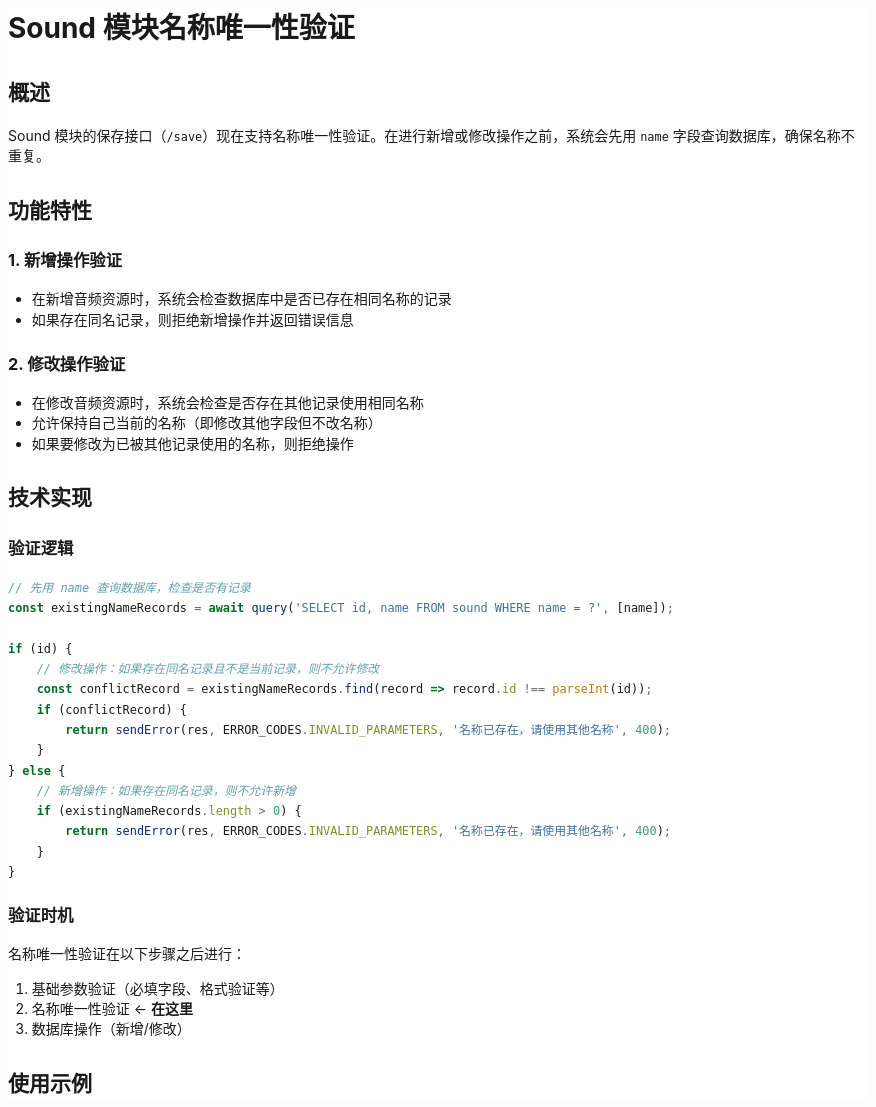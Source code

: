 # Sound 模块名称唯一性验证

## 概述

Sound 模块的保存接口（`/save`）现在支持名称唯一性验证。在进行新增或修改操作之前，系统会先用 `name` 字段查询数据库，确保名称不重复。

## 功能特性

### 1. 新增操作验证

- 在新增音频资源时，系统会检查数据库中是否已存在相同名称的记录
- 如果存在同名记录，则拒绝新增操作并返回错误信息

### 2. 修改操作验证

- 在修改音频资源时，系统会检查是否存在其他记录使用相同名称
- 允许保持自己当前的名称（即修改其他字段但不改名称）
- 如果要修改为已被其他记录使用的名称，则拒绝操作

## 技术实现

### 验证逻辑

```javascript
// 先用 name 查询数据库，检查是否有记录
const existingNameRecords = await query('SELECT id, name FROM sound WHERE name = ?', [name]);

if (id) {
    // 修改操作：如果存在同名记录且不是当前记录，则不允许修改
    const conflictRecord = existingNameRecords.find(record => record.id !== parseInt(id));
    if (conflictRecord) {
        return sendError(res, ERROR_CODES.INVALID_PARAMETERS, '名称已存在，请使用其他名称', 400);
    }
} else {
    // 新增操作：如果存在同名记录，则不允许新增
    if (existingNameRecords.length > 0) {
        return sendError(res, ERROR_CODES.INVALID_PARAMETERS, '名称已存在，请使用其他名称', 400);
    }
}
```

### 验证时机

名称唯一性验证在以下步骤之后进行：
1. 基础参数验证（必填字段、格式验证等）
2. 名称唯一性验证 ← **在这里**
3. 数据库操作（新增/修改）

## 使用示例
